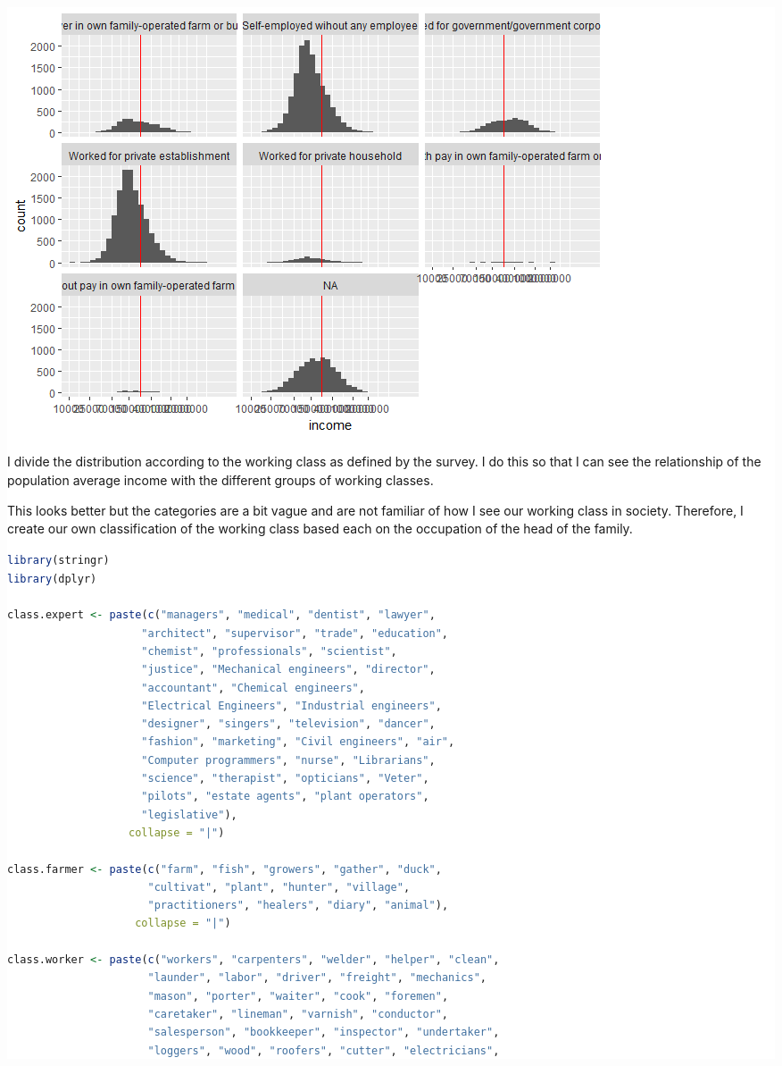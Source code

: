![](eda-filipino-family_files/figure-html/unnamed-chunk-6-1.png)

I divide the distribution according to the working class as defined by the
survey. I do this so that I can see the relationship of the population average
income with the different groups of working classes.

This looks better but the categories are a bit vague and are not familiar of
how I see our working class in society. Therefore, I create our own
classification of the working class based each on the occupation of the head of
the family.


```r
library(stringr)
library(dplyr)

class.expert <- paste(c("managers", "medical", "dentist", "lawyer",
                     "architect", "supervisor", "trade", "education",
                     "chemist", "professionals", "scientist",
                     "justice", "Mechanical engineers", "director",
                     "accountant", "Chemical engineers", 
                     "Electrical Engineers", "Industrial engineers",
                     "designer", "singers", "television", "dancer",
                     "fashion", "marketing", "Civil engineers", "air",
                     "Computer programmers", "nurse", "Librarians",
                     "science", "therapist", "opticians", "Veter",
                     "pilots", "estate agents", "plant operators", 
                     "legislative"),
                   collapse = "|")

class.farmer <- paste(c("farm", "fish", "growers", "gather", "duck",
                      "cultivat", "plant", "hunter", "village",
                      "practitioners", "healers", "diary", "animal"), 
                    collapse = "|")

class.worker <- paste(c("workers", "carpenters", "welder", "helper", "clean",
                      "launder", "labor", "driver", "freight", "mechanics",
                      "mason", "porter", "waiter", "cook", "foremen",
                      "caretaker", "lineman", "varnish", "conductor",
                      "salesperson", "bookkeeper", "inspector", "undertaker", 
                      "loggers", "wood", "roofers", "cutter", "electricians",
```